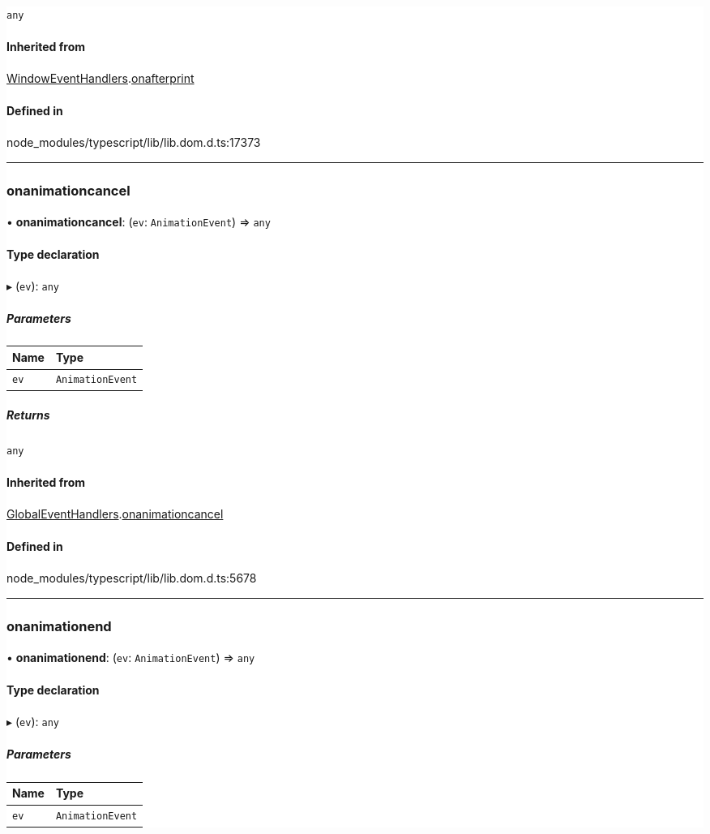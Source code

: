 `any`

#### Inherited from

[WindowEventHandlers](akashaproject_ui_awf_testing_utils._internal_.WindowEventHandlers.md).[onafterprint](akashaproject_ui_awf_testing_utils._internal_.WindowEventHandlers.md#onafterprint)

#### Defined in

node_modules/typescript/lib/lib.dom.d.ts:17373

___

### onanimationcancel

• **onanimationcancel**: (`ev`: `AnimationEvent`) => `any`

#### Type declaration

▸ (`ev`): `any`

##### Parameters

| Name | Type |
| :------ | :------ |
| `ev` | `AnimationEvent` |

##### Returns

`any`

#### Inherited from

[GlobalEventHandlers](akashaproject_ui_awf_testing_utils._internal_.GlobalEventHandlers.md).[onanimationcancel](akashaproject_ui_awf_testing_utils._internal_.GlobalEventHandlers.md#onanimationcancel)

#### Defined in

node_modules/typescript/lib/lib.dom.d.ts:5678

___

### onanimationend

• **onanimationend**: (`ev`: `AnimationEvent`) => `any`

#### Type declaration

▸ (`ev`): `any`

##### Parameters

| Name | Type |
| :------ | :------ |
| `ev` | `AnimationEvent` |
